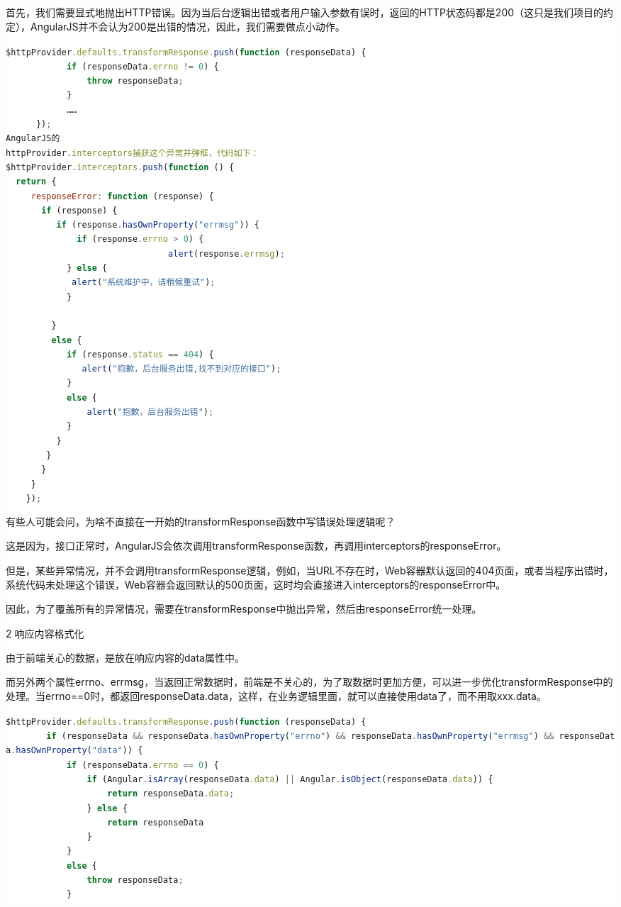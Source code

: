 首先，我们需要显式地抛出HTTP错误。因为当后台逻辑出错或者用户输入参数有误时，返回的HTTP状态码都是200（这只是我们项目的约定），AngularJS并不会认为200是出错的情况，因此，我们需要做点小动作。

```javascript
$httpProvider.defaults.transformResponse.push(function (responseData) {
            if (responseData.errno != 0) {
                throw responseData;
            }
            ……
      });
AngularJS的
httpProvider.interceptors捕获这个异常并弹框，代码如下：
$httpProvider.interceptors.push(function () {
  return {
     responseError: function (response) {
       if (response) {
          if (response.hasOwnProperty("errmsg")) {
              if (response.errno > 0) {
                                alert(response.errmsg);
            } else {
             alert("系统维护中，请稍候重试");
            }

         }
         else {
            if (response.status == 404) {
               alert("抱歉，后台服务出错,找不到对应的接口");
            }
            else {
                alert("抱歉，后台服务出错");
            }
          }
        }
       }
     }
    });
```

有些人可能会问，为啥不直接在一开始的transformResponse函数中写错误处理逻辑呢？

这是因为，接口正常时，AngularJS会依次调用transformResponse函数，再调用interceptors的responseError。

但是，某些异常情况，并不会调用transformResponse逻辑，例如，当URL不存在时，Web容器默认返回的404页面，或者当程序出错时，系统代码未处理这个错误，Web容器会返回默认的500页面，这时均会直接进入interceptors的responseError中。

因此，为了覆盖所有的异常情况，需要在transformResponse中抛出异常，然后由responseError统一处理。

2 响应内容格式化

由于前端关心的数据，是放在响应内容的data属性中。

而另外两个属性errno、errmsg，当返回正常数据时，前端是不关心的，为了取数据时更加方便，可以进一步优化transformResponse中的处理。当errno==0时，都返回responseData.data，这样，在业务逻辑里面，就可以直接使用data了，而不用取xxx.data。

```javascript
$httpProvider.defaults.transformResponse.push(function (responseData) {
        if (responseData && responseData.hasOwnProperty("errno") && responseData.hasOwnProperty("errmsg") && responseData.hasOwnProperty("data")) {
            if (responseData.errno == 0) {
                if (Angular.isArray(responseData.data) || Angular.isObject(responseData.data)) {
                    return responseData.data;
                } else {
                    return responseData
                }
            }
            else {
                throw responseData;
            }
```